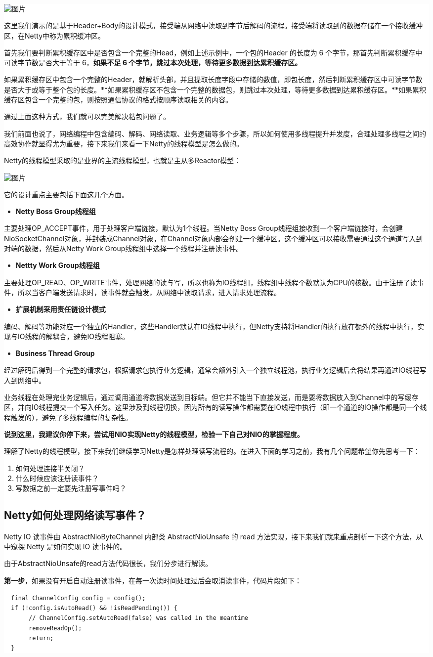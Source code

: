 ![图片](https://static001.geekbang.org/resource/image/eb/6a/eb61c11e8675a604585f56b7f020436a.jpg?wh=1920x703)

这里我们演示的是基于Header+Body的设计模式，接受端从网络中读取到字节后解码的流程。接受端将读取到的数据存储在一个接收缓冲区，在Netty中称为累积缓冲区。

首先我们要判断累积缓存区中是否包含一个完整的Head，例如上述示例中，一个包的Header 的长度为 6 个字节，那首先判断累积缓存中可读字节数是否大于等于 6，**如果不足 6 个字节，跳过本次处理，等待更多数据到达累积缓存区。**

如果累积缓存区中包含一个完整的Header，就解析头部，并且提取长度字段中存储的数值，即包长度，然后判断累积缓存区中可读字节数是否大于或等于整个包的长度。**如果累积缓存区不包含一个完整的数据包，则跳过本次处理，等待更多数据到达累积缓存区。**如果累积缓存区包含一个完整的包，则按照通信协议的格式按顺序读取相关的内容。

通过上面这种方式，我们就可以完美解决粘包问题了。

我们前面也说了，网络编程中包含编码、解码、网络读取、业务逻辑等多个步骤，所以如何使用多线程提升并发度，合理处理多线程之间的高效协作就显得尤为重要，接下来我们来看一下Netty的线程模型是怎么做的。

Netty的线程模型采取的是业界的主流线程模型，也就是主从多Reactor模型：

![图片](https://static001.geekbang.org/resource/image/b1/yy/b117c06b91c299ca835d7613d351a2yy.jpg?wh=1920x1090)

它的设计重点主要包括下面这几个方面。

- **Netty Boss Group线程组**

主要处理OP\_ACCEPT事件，用于处理客户端链接，默认为1个线程。当Netty Boss Group线程组接收到一个客户端链接时，会创建NioSocketChannel对象，并封装成Channel对象，在Channel对象内部会创建一个缓冲区。这个缓冲区可以接收需要通过这个通道写入到对端的数据，然后从Netty Work Group线程组中选择一个线程并注册读事件。

- **Nettty Work Group线程组**

主要处理OP\_READ、OP\_WRITE事件，处理网络的读与写，所以也称为IO线程组，线程组中线程个数默认为CPU的核数。由于注册了读事件，所以当客户端发送请求时，读事件就会触发，从网络中读取请求，进入请求处理流程。

- **扩展机制采用责任链设计模式**

编码、解码等功能对应一个独立的Handler，这些Handler默认在IO线程中执行，但Netty支持将Handler的执行放在额外的线程中执行，实现与IO线程的解耦合，避免IO线程阻塞。

- **Business Thread Group**

经过解码后得到一个完整的请求包，根据请求包执行业务逻辑，通常会额外引入一个独立线程池，执行业务逻辑后会将结果再通过IO线程写入到网络中。

业务线程在处理完业务逻辑后，通过调用通道将数据发送到目标端。但它并不能当下直接发送，而是要将数据放入到Channel中的写缓存区，并向IO线程提交一个写入任务。这里涉及到线程切换，因为所有的读写操作都需要在IO线程中执行（即一个通道的IO操作都是同一个线程触发的），避免了多线程编程的复杂性。

**说到这里，我建议你停下来，尝试用NIO实现Netty的线程模型，检验一下自己对NIO的掌握程度。**

理解了Netty的线程模型，接下来我们继续学习Netty是怎样处理读写流程的。在进入下面的学习之前，我有几个问题希望你先思考一下：

1. 如何处理连接半关闭？
2. 什么时候应该注册读事件？
3. 写数据之前一定要先注册写事件吗？

## Netty如何处理网络读写事件？

Netty IO 读事件由 AbstractNioByteChannel 内部类 AbstractNioUnsafe 的 read 方法实现，接下来我们就来重点剖析一下这个方法，从中窥探 Netty 是如何实现 IO 读事件的。

由于AbstractNioUnsafe的read方法代码很长，我们分步进行解读。

**第一步**，如果没有开启自动注册读事件，在每一次读时间处理过后会取消读事件，代码片段如下：

```plain
  final ChannelConfig config = config();
  if (!config.isAutoRead() && !isReadPending()) {
       // ChannelConfig.setAutoRead(false) was called in the meantime
       removeReadOp();
       return;
  }
```
